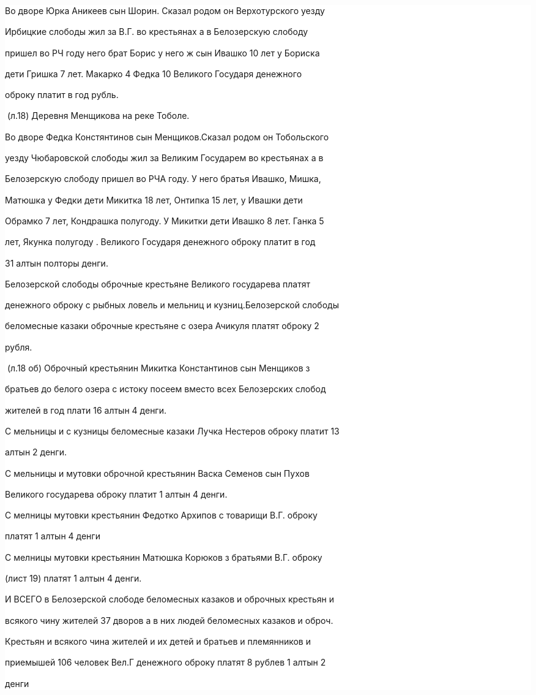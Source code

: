 Во дворе Юрка Аникеев сын Шорин. Сказал родом он Верхотурского уезду

Ирбицкие слободы жил за В.Г. во крестьянах а в Белозерскую слободу

пришел во РЧ году него брат Борис у него ж сын Ивашко 10 лет у Бориска

дети Гришка 7 лет. Макарко 4 Федка 10 Великого Государя денежного

оброку платит в год рубль.

 (л.18) Деревня Менщикова на реке Тоболе.

Во дворе Федка Констянтинов сын Менщиков.Сказал родом он Тобольского

уезду Чюбаровской слободы жил за Великим Государем во крестьянах а в

Белозерскую слободу пришел во РЧА году. У него братья Ивашко, Мишка,

Матюшка у Федки дети Микитка 18 лет, Онтипка 15 лет, у Ивашки дети

Обрамко 7 лет, Кондрашка полугоду. У Микитки дети Ивашко 8 лет. Ганка 5

лет, Якунка полугоду . Великого Государя денежного оброку платит в год

31 алтын полторы денги.

Белозерской слободы оброчные крестьяне Великого государева платят

денежного оброку с рыбных ловель и мельниц и кузниц.Белозерской слободы

беломесные казаки оброчные крестьяне с озера Ачикуля платят оброку 2

рубля.

 (л.18 об) Оброчный крестьянин Микитка Константинов сын Менщиков з

братьев до белого озера с истоку посеем вместо всех Белозерских слобод

жителей в год плати 16 алтын 4 денги.

С мельницы и с кузницы беломесные казаки Лучка Нестеров оброку платит 13

алтын 2 денги.

С мельницы и мутовки оброчной крестьянин Васка Семенов сын Пухов

Великого государева оброку платит 1 алтын 4 денги.

С мелницы мутовки крестьянин Федотко Архипов с товарищи В.Г. оброку

платят 1 алтын 4 денги

С мелницы мутовки крестьянин Матюшка Корюков з братьями В.Г. оброку

(лист 19) платят 1 алтын 4 денги.

И ВСЕГО в Белозерской слободе беломесных казаков и оброчных крестьян и

всякого чину жителей 37 дворов а в них людей беломесных казаков и оброч.

Крестьян и всякого чина жителей и их детей и братьев и племянников и

приемышей 106 человек Вел.Г денежного оброку платят 8 рублев 1 алтын 2

денги
